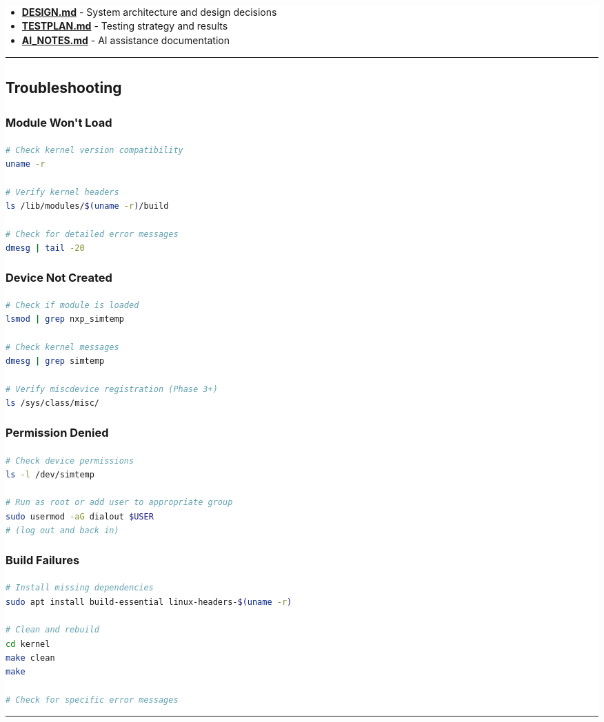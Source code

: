 - **[DESIGN.md](DESIGN.md)** - System architecture and design decisions
- **[TESTPLAN.md](TESTPLAN.md)** - Testing strategy and results
- **[AI_NOTES.md](AI_NOTES.md)** - AI assistance documentation

---

##  Troubleshooting

### Module Won't Load
```bash
# Check kernel version compatibility
uname -r

# Verify kernel headers
ls /lib/modules/$(uname -r)/build

# Check for detailed error messages
dmesg | tail -20
```

### Device Not Created
```bash
# Check if module is loaded
lsmod | grep nxp_simtemp

# Check kernel messages
dmesg | grep simtemp

# Verify miscdevice registration (Phase 3+)
ls /sys/class/misc/
```

### Permission Denied
```bash
# Check device permissions
ls -l /dev/simtemp

# Run as root or add user to appropriate group
sudo usermod -aG dialout $USER
# (log out and back in)
```

### Build Failures
```bash
# Install missing dependencies
sudo apt install build-essential linux-headers-$(uname -r)

# Clean and rebuild
cd kernel
make clean
make

# Check for specific error messages
```

---